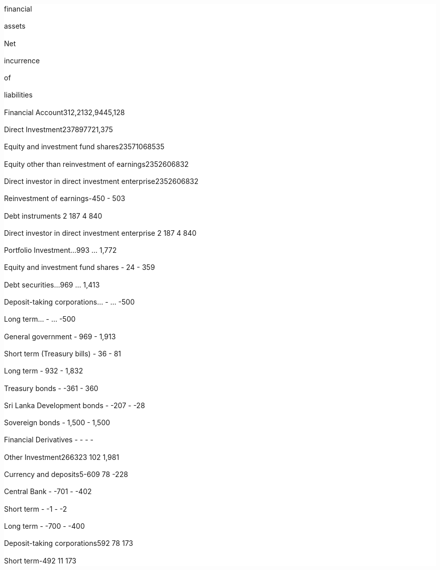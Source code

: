 financial

assets

Net

incurrence

of

liabilities

Financial Account312,2132,9445,128

Direct Investment237897721,375

Equity and investment fund shares23571068535

Equity other than reinvestment of earnings2352606832

Direct investor in direct investment enterprise2352606832

Reinvestment of earnings-450 - 503

Debt instruments 2 187 4 840

Direct investor in direct investment enterprise 2 187 4 840

Portfolio Investment…993 … 1,772

Equity and investment fund shares - 24 - 359

Debt securities…969 … 1,413

Deposit-taking corporations… - … -500

Long term… - … -500

General government - 969 - 1,913

Short term (Treasury bills) - 36 - 81

Long term - 932 - 1,832

Treasury bonds - -361 - 360

Sri Lanka Development bonds - -207 - -28

Sovereign bonds - 1,500 - 1,500

Financial Derivatives - - - -

Other Investment266323 102 1,981

Currency and deposits5-609 78 -228

Central Bank - -701 - -402

Short term - -1 - -2

Long term - -700 - -400

Deposit-taking corporations592 78 173

Short term-492 11 173
